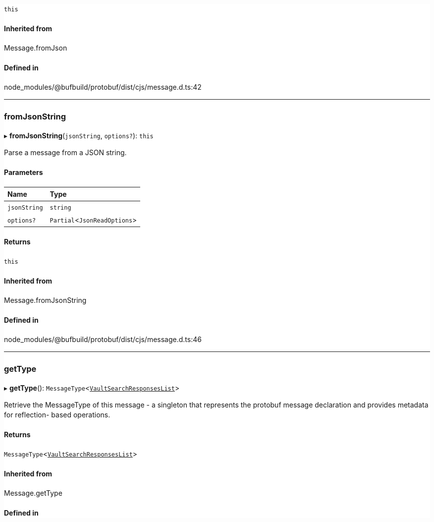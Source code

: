 `this`

#### Inherited from

Message.fromJson

#### Defined in

node_modules/@bufbuild/protobuf/dist/cjs/message.d.ts:42

___

### fromJsonString

▸ **fromJsonString**(`jsonString`, `options?`): `this`

Parse a message from a JSON string.

#### Parameters

| Name | Type |
| :------ | :------ |
| `jsonString` | `string` |
| `options?` | `Partial`\<`JsonReadOptions`\> |

#### Returns

`this`

#### Inherited from

Message.fromJsonString

#### Defined in

node_modules/@bufbuild/protobuf/dist/cjs/message.d.ts:46

___

### getType

▸ **getType**(): `MessageType`\<[`VaultSearchResponsesList`](VaultSearchResponsesList.md)\>

Retrieve the MessageType of this message - a singleton that represents
the protobuf message declaration and provides metadata for reflection-
based operations.

#### Returns

`MessageType`\<[`VaultSearchResponsesList`](VaultSearchResponsesList.md)\>

#### Inherited from

Message.getType

#### Defined in
